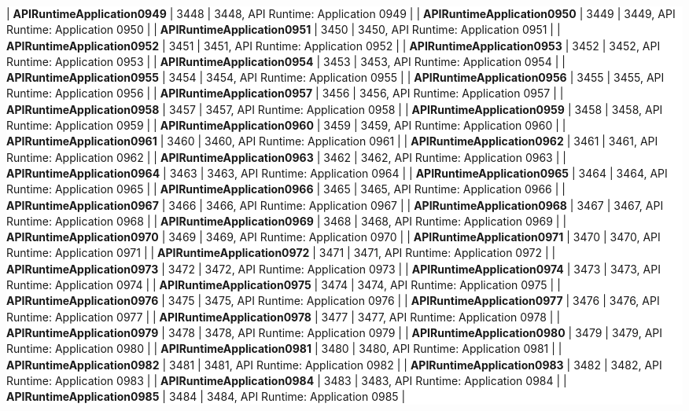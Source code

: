 | **APIRuntimeApplication0949** | 3448 | 3448, API Runtime: Application 0949 |
| **APIRuntimeApplication0950** | 3449 | 3449, API Runtime: Application 0950 |
| **APIRuntimeApplication0951** | 3450 | 3450, API Runtime: Application 0951 |
| **APIRuntimeApplication0952** | 3451 | 3451, API Runtime: Application 0952 |
| **APIRuntimeApplication0953** | 3452 | 3452, API Runtime: Application 0953 |
| **APIRuntimeApplication0954** | 3453 | 3453, API Runtime: Application 0954 |
| **APIRuntimeApplication0955** | 3454 | 3454, API Runtime: Application 0955 |
| **APIRuntimeApplication0956** | 3455 | 3455, API Runtime: Application 0956 |
| **APIRuntimeApplication0957** | 3456 | 3456, API Runtime: Application 0957 |
| **APIRuntimeApplication0958** | 3457 | 3457, API Runtime: Application 0958 |
| **APIRuntimeApplication0959** | 3458 | 3458, API Runtime: Application 0959 |
| **APIRuntimeApplication0960** | 3459 | 3459, API Runtime: Application 0960 |
| **APIRuntimeApplication0961** | 3460 | 3460, API Runtime: Application 0961 |
| **APIRuntimeApplication0962** | 3461 | 3461, API Runtime: Application 0962 |
| **APIRuntimeApplication0963** | 3462 | 3462, API Runtime: Application 0963 |
| **APIRuntimeApplication0964** | 3463 | 3463, API Runtime: Application 0964 |
| **APIRuntimeApplication0965** | 3464 | 3464, API Runtime: Application 0965 |
| **APIRuntimeApplication0966** | 3465 | 3465, API Runtime: Application 0966 |
| **APIRuntimeApplication0967** | 3466 | 3466, API Runtime: Application 0967 |
| **APIRuntimeApplication0968** | 3467 | 3467, API Runtime: Application 0968 |
| **APIRuntimeApplication0969** | 3468 | 3468, API Runtime: Application 0969 |
| **APIRuntimeApplication0970** | 3469 | 3469, API Runtime: Application 0970 |
| **APIRuntimeApplication0971** | 3470 | 3470, API Runtime: Application 0971 |
| **APIRuntimeApplication0972** | 3471 | 3471, API Runtime: Application 0972 |
| **APIRuntimeApplication0973** | 3472 | 3472, API Runtime: Application 0973 |
| **APIRuntimeApplication0974** | 3473 | 3473, API Runtime: Application 0974 |
| **APIRuntimeApplication0975** | 3474 | 3474, API Runtime: Application 0975 |
| **APIRuntimeApplication0976** | 3475 | 3475, API Runtime: Application 0976 |
| **APIRuntimeApplication0977** | 3476 | 3476, API Runtime: Application 0977 |
| **APIRuntimeApplication0978** | 3477 | 3477, API Runtime: Application 0978 |
| **APIRuntimeApplication0979** | 3478 | 3478, API Runtime: Application 0979 |
| **APIRuntimeApplication0980** | 3479 | 3479, API Runtime: Application 0980 |
| **APIRuntimeApplication0981** | 3480 | 3480, API Runtime: Application 0981 |
| **APIRuntimeApplication0982** | 3481 | 3481, API Runtime: Application 0982 |
| **APIRuntimeApplication0983** | 3482 | 3482, API Runtime: Application 0983 |
| **APIRuntimeApplication0984** | 3483 | 3483, API Runtime: Application 0984 |
| **APIRuntimeApplication0985** | 3484 | 3484, API Runtime: Application 0985 |